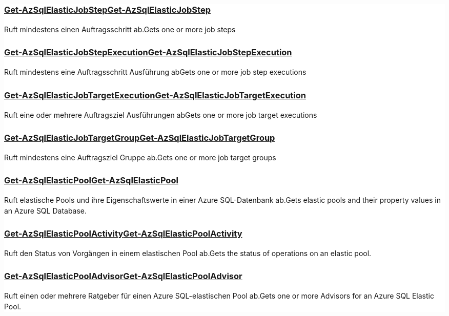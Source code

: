 ### [<span data-ttu-id="5fed1-239">Get-AzSqlElasticJobStep</span><span class="sxs-lookup"><span data-stu-id="5fed1-239">Get-AzSqlElasticJobStep</span></span>](Get-AzSqlElasticJobStep.md)
<span data-ttu-id="5fed1-240">Ruft mindestens einen Auftragsschritt ab.</span><span class="sxs-lookup"><span data-stu-id="5fed1-240">Gets one or more job steps</span></span>

### [<span data-ttu-id="5fed1-241">Get-AzSqlElasticJobStepExecution</span><span class="sxs-lookup"><span data-stu-id="5fed1-241">Get-AzSqlElasticJobStepExecution</span></span>](Get-AzSqlElasticJobStepExecution.md)
<span data-ttu-id="5fed1-242">Ruft mindestens eine Auftragsschritt Ausführung ab</span><span class="sxs-lookup"><span data-stu-id="5fed1-242">Gets one or more job step executions</span></span>

### [<span data-ttu-id="5fed1-243">Get-AzSqlElasticJobTargetExecution</span><span class="sxs-lookup"><span data-stu-id="5fed1-243">Get-AzSqlElasticJobTargetExecution</span></span>](Get-AzSqlElasticJobTargetExecution.md)
<span data-ttu-id="5fed1-244">Ruft eine oder mehrere Auftragsziel Ausführungen ab</span><span class="sxs-lookup"><span data-stu-id="5fed1-244">Gets one or more job target executions</span></span>

### [<span data-ttu-id="5fed1-245">Get-AzSqlElasticJobTargetGroup</span><span class="sxs-lookup"><span data-stu-id="5fed1-245">Get-AzSqlElasticJobTargetGroup</span></span>](Get-AzSqlElasticJobTargetGroup.md)
<span data-ttu-id="5fed1-246">Ruft mindestens eine Auftragsziel Gruppe ab.</span><span class="sxs-lookup"><span data-stu-id="5fed1-246">Gets one or more job target groups</span></span>

### [<span data-ttu-id="5fed1-247">Get-AzSqlElasticPool</span><span class="sxs-lookup"><span data-stu-id="5fed1-247">Get-AzSqlElasticPool</span></span>](Get-AzSqlElasticPool.md)
<span data-ttu-id="5fed1-248">Ruft elastische Pools und ihre Eigenschaftswerte in einer Azure SQL-Datenbank ab.</span><span class="sxs-lookup"><span data-stu-id="5fed1-248">Gets elastic pools and their property values in an Azure SQL Database.</span></span>

### [<span data-ttu-id="5fed1-249">Get-AzSqlElasticPoolActivity</span><span class="sxs-lookup"><span data-stu-id="5fed1-249">Get-AzSqlElasticPoolActivity</span></span>](Get-AzSqlElasticPoolActivity.md)
<span data-ttu-id="5fed1-250">Ruft den Status von Vorgängen in einem elastischen Pool ab.</span><span class="sxs-lookup"><span data-stu-id="5fed1-250">Gets the status of operations on an elastic pool.</span></span>

### [<span data-ttu-id="5fed1-251">Get-AzSqlElasticPoolAdvisor</span><span class="sxs-lookup"><span data-stu-id="5fed1-251">Get-AzSqlElasticPoolAdvisor</span></span>](Get-AzSqlElasticPoolAdvisor.md)
<span data-ttu-id="5fed1-252">Ruft einen oder mehrere Ratgeber für einen Azure SQL-elastischen Pool ab.</span><span class="sxs-lookup"><span data-stu-id="5fed1-252">Gets one or more Advisors for an Azure SQL Elastic Pool.</span></span>
